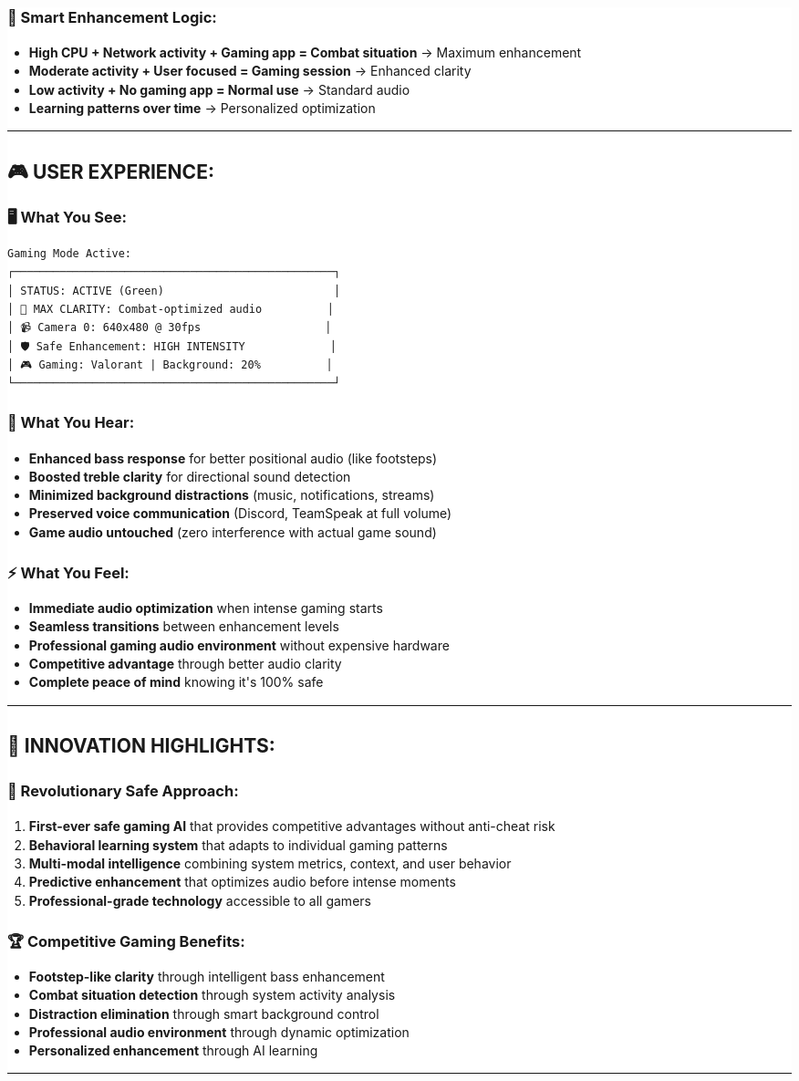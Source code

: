 ### **🎯 Smart Enhancement Logic:**
- **High CPU + Network activity + Gaming app = Combat situation** → Maximum enhancement
- **Moderate activity + User focused = Gaming session** → Enhanced clarity
- **Low activity + No gaming app = Normal use** → Standard audio
- **Learning patterns over time** → Personalized optimization

---

## 🎮 **USER EXPERIENCE:**

### **🖥️ What You See:**
```
Gaming Mode Active:
┌─────────────────────────────────────────────────┐
│ STATUS: ACTIVE (Green)                          │
│ 🎯 MAX CLARITY: Combat-optimized audio          │
│ 📹 Camera 0: 640x480 @ 30fps                   │
│ 🛡️ Safe Enhancement: HIGH INTENSITY             │
│ 🎮 Gaming: Valorant | Background: 20%          │
└─────────────────────────────────────────────────┘
```

### **🎵 What You Hear:**
- **Enhanced bass response** for better positional audio (like footsteps)
- **Boosted treble clarity** for directional sound detection
- **Minimized background distractions** (music, notifications, streams)
- **Preserved voice communication** (Discord, TeamSpeak at full volume)
- **Game audio untouched** (zero interference with actual game sound)

### **⚡ What You Feel:**
- **Immediate audio optimization** when intense gaming starts
- **Seamless transitions** between enhancement levels
- **Professional gaming audio environment** without expensive hardware
- **Competitive advantage** through better audio clarity
- **Complete peace of mind** knowing it's 100% safe

---

## 💎 **INNOVATION HIGHLIGHTS:**

### **🚀 Revolutionary Safe Approach:**
1. **First-ever safe gaming AI** that provides competitive advantages without anti-cheat risk
2. **Behavioral learning system** that adapts to individual gaming patterns
3. **Multi-modal intelligence** combining system metrics, context, and user behavior
4. **Predictive enhancement** that optimizes audio before intense moments
5. **Professional-grade technology** accessible to all gamers

### **🏆 Competitive Gaming Benefits:**
- **Footstep-like clarity** through intelligent bass enhancement
- **Combat situation detection** through system activity analysis
- **Distraction elimination** through smart background control
- **Professional audio environment** through dynamic optimization
- **Personalized enhancement** through AI learning

---